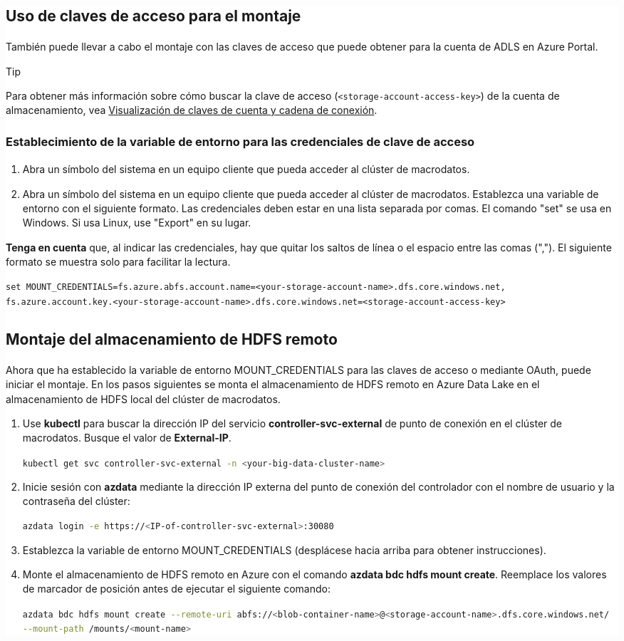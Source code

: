 ## <a name="use-access-keys-to-mount"></a>Uso de claves de acceso para el montaje

También puede llevar a cabo el montaje con las claves de acceso que puede obtener para la cuenta de ADLS en Azure Portal.

 > [!TIP]
   > Para obtener más información sobre cómo buscar la clave de acceso (`<storage-account-access-key>`) de la cuenta de almacenamiento, vea [Visualización de claves de cuenta y cadena de conexión](/azure/storage/common/storage-account-keys-manage#view-access-keys-and-connection-string).

### <a name="set-environment-variable-for-access-key-credentials"></a>Establecimiento de la variable de entorno para las credenciales de clave de acceso

1. Abra un símbolo del sistema en un equipo cliente que pueda acceder al clúster de macrodatos.

1. Abra un símbolo del sistema en un equipo cliente que pueda acceder al clúster de macrodatos. Establezca una variable de entorno con el siguiente formato. Las credenciales deben estar en una lista separada por comas. El comando "set" se usa en Windows. Si usa Linux, use "Export" en su lugar.

**Tenga en cuenta** que, al indicar las credenciales, hay que quitar los saltos de línea o el espacio entre las comas (","). El siguiente formato se muestra solo para facilitar la lectura.

```console
set MOUNT_CREDENTIALS=fs.azure.abfs.account.name=<your-storage-account-name>.dfs.core.windows.net,
fs.azure.account.key.<your-storage-account-name>.dfs.core.windows.net=<storage-account-access-key>
```

## <a name="mount-the-remote-hdfs-storage"></a><a id="mount"></a> Montaje del almacenamiento de HDFS remoto

Ahora que ha establecido la variable de entorno MOUNT_CREDENTIALS para las claves de acceso o mediante OAuth, puede iniciar el montaje. En los pasos siguientes se monta el almacenamiento de HDFS remoto en Azure Data Lake en el almacenamiento de HDFS local del clúster de macrodatos.

1. Use **kubectl** para buscar la dirección IP del servicio **controller-svc-external** de punto de conexión en el clúster de macrodatos. Busque el valor de **External-IP**.

   ```bash
   kubectl get svc controller-svc-external -n <your-big-data-cluster-name>
   ```

1. Inicie sesión con **azdata** mediante la dirección IP externa del punto de conexión del controlador con el nombre de usuario y la contraseña del clúster:

   ```bash
   azdata login -e https://<IP-of-controller-svc-external>:30080
   ```
1. Establezca la variable de entorno MOUNT_CREDENTIALS (desplácese hacia arriba para obtener instrucciones).

1. Monte el almacenamiento de HDFS remoto en Azure con el comando **azdata bdc hdfs mount create**. Reemplace los valores de marcador de posición antes de ejecutar el siguiente comando:

   ```bash
   azdata bdc hdfs mount create --remote-uri abfs://<blob-container-name>@<storage-account-name>.dfs.core.windows.net/ --mount-path /mounts/<mount-name>
   ```
